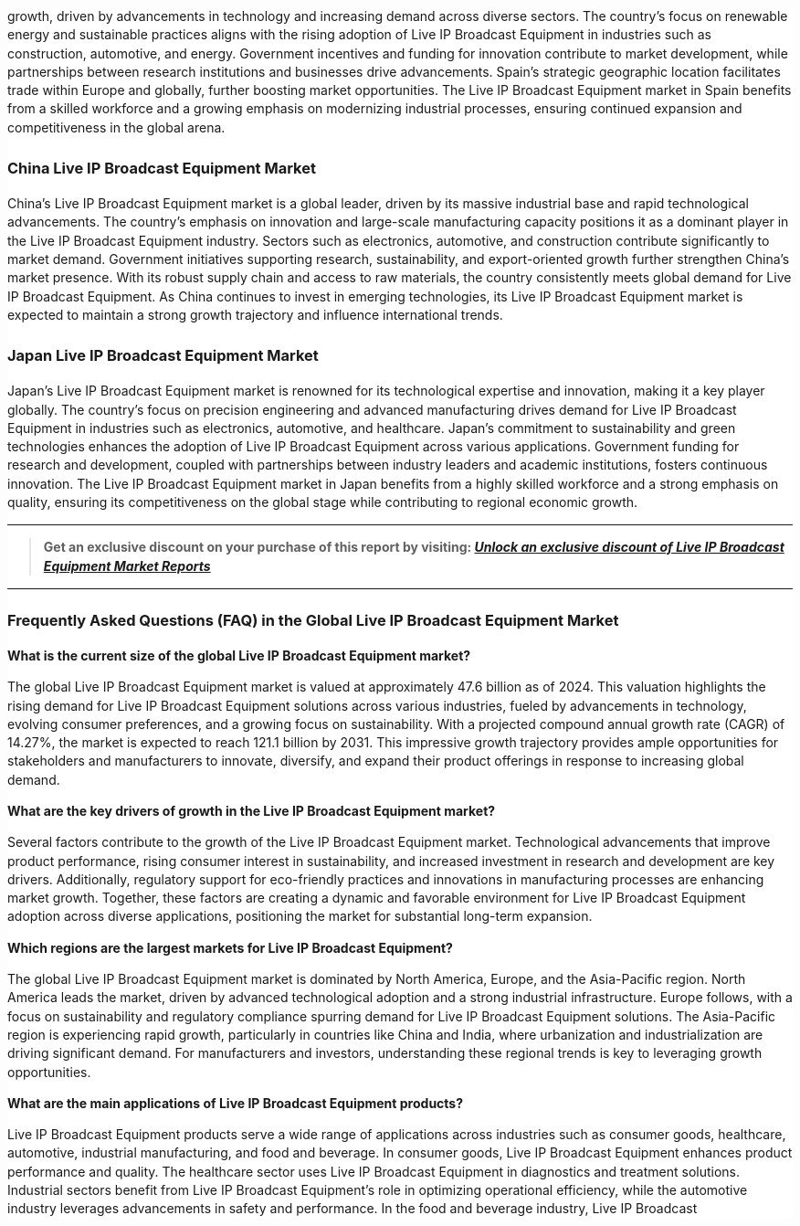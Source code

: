growth, driven by advancements in technology and increasing demand across diverse sectors. The country&rsquo;s focus on renewable energy and sustainable practices aligns with the rising adoption of Live IP Broadcast Equipment in industries such as construction, automotive, and energy. Government incentives and funding for innovation contribute to market development, while partnerships between research institutions and businesses drive advancements. Spain&rsquo;s strategic geographic location facilitates trade within Europe and globally, further boosting market opportunities. The Live IP Broadcast Equipment market in Spain benefits from a skilled workforce and a growing emphasis on modernizing industrial processes, ensuring continued expansion and competitiveness in the global arena.</p><h3>China Live IP Broadcast Equipment Market</h3><p>China&rsquo;s Live IP Broadcast Equipment market is a global leader, driven by its massive industrial base and rapid technological advancements. The country&rsquo;s emphasis on innovation and large-scale manufacturing capacity positions it as a dominant player in the Live IP Broadcast Equipment industry. Sectors such as electronics, automotive, and construction contribute significantly to market demand. Government initiatives supporting research, sustainability, and export-oriented growth further strengthen China&rsquo;s market presence. With its robust supply chain and access to raw materials, the country consistently meets global demand for Live IP Broadcast Equipment. As China continues to invest in emerging technologies, its Live IP Broadcast Equipment market is expected to maintain a strong growth trajectory and influence international trends.</p><h3>Japan Live IP Broadcast Equipment Market</h3><p>Japan&rsquo;s Live IP Broadcast Equipment market is renowned for its technological expertise and innovation, making it a key player globally. The country&rsquo;s focus on precision engineering and advanced manufacturing drives demand for Live IP Broadcast Equipment in industries such as electronics, automotive, and healthcare. Japan&rsquo;s commitment to sustainability and green technologies enhances the adoption of Live IP Broadcast Equipment across various applications. Government funding for research and development, coupled with partnerships between industry leaders and academic institutions, fosters continuous innovation. The Live IP Broadcast Equipment market in Japan benefits from a highly skilled workforce and a strong emphasis on quality, ensuring its competitiveness on the global stage while contributing to regional economic growth.</p><hr /><blockquote><p><strong>Get an exclusive discount on your purchase of this report by visiting: <em><a href="://marketresearchpulse.com/ask-for-discount/26948?utm_source=Github&amp;utm_medium=027">Unlock an exclusive discount of Live IP Broadcast Equipment Market Reports</a></em>&nbsp;</strong></p></blockquote><hr /><h3>Frequently Asked Questions (FAQ) in the Global Live IP Broadcast Equipment Market</h3><p><strong>What is the current size of the global Live IP Broadcast Equipment market?</strong></p><p>The global Live IP Broadcast Equipment market is valued at approximately 47.6 billion as of 2024. This valuation highlights the rising demand for Live IP Broadcast Equipment solutions across various industries, fueled by advancements in technology, evolving consumer preferences, and a growing focus on sustainability. With a projected compound annual growth rate (CAGR) of 14.27%, the market is expected to reach 121.1 billion by 2031. This impressive growth trajectory provides ample opportunities for stakeholders and manufacturers to innovate, diversify, and expand their product offerings in response to increasing global demand.</p><p><strong>What are the key drivers of growth in the Live IP Broadcast Equipment market?</strong></p><p>Several factors contribute to the growth of the Live IP Broadcast Equipment market. Technological advancements that improve product performance, rising consumer interest in sustainability, and increased investment in research and development are key drivers. Additionally, regulatory support for eco-friendly practices and innovations in manufacturing processes are enhancing market growth. Together, these factors are creating a dynamic and favorable environment for Live IP Broadcast Equipment adoption across diverse applications, positioning the market for substantial long-term expansion.</p><p><strong>Which regions are the largest markets for Live IP Broadcast Equipment?</strong></p><p>The global Live IP Broadcast Equipment market is dominated by North America, Europe, and the Asia-Pacific region. North America leads the market, driven by advanced technological adoption and a strong industrial infrastructure. Europe follows, with a focus on sustainability and regulatory compliance spurring demand for Live IP Broadcast Equipment solutions. The Asia-Pacific region is experiencing rapid growth, particularly in countries like China and India, where urbanization and industrialization are driving significant demand. For manufacturers and investors, understanding these regional trends is key to leveraging growth opportunities.</p><p><strong>What are the main applications of Live IP Broadcast Equipment products?</strong></p><p>Live IP Broadcast Equipment products serve a wide range of applications across industries such as consumer goods, healthcare, automotive, industrial manufacturing, and food and beverage. In consumer goods, Live IP Broadcast Equipment enhances product performance and quality. The healthcare sector uses Live IP Broadcast Equipment in diagnostics and treatment solutions. Industrial sectors benefit from Live IP Broadcast Equipment&rsquo;s role in optimizing operational efficiency, while the automotive industry leverages advancements in safety and performance. In the food and beverage industry, Live IP Broadcast